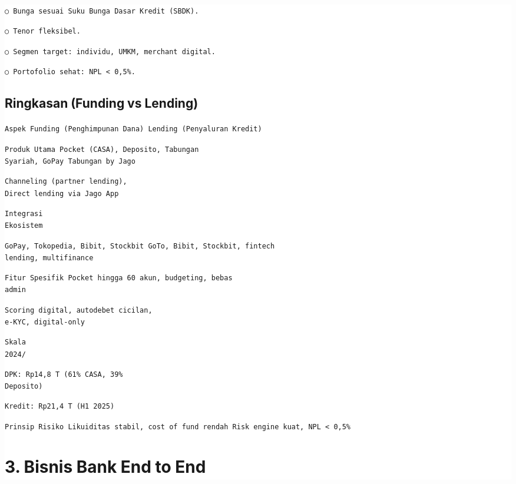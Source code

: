 ```
○ Bunga sesuai Suku Bunga Dasar Kredit (SBDK).
```
```
○ Tenor fleksibel.
```

```
○ Segmen target: individu, UMKM, merchant digital.
```
```
○ Portofolio sehat: NPL < 0,5%.
```
## Ringkasan (Funding vs Lending)

```
Aspek Funding (Penghimpunan Dana) Lending (Penyaluran Kredit)
```
```
Produk Utama Pocket (CASA), Deposito, Tabungan
Syariah, GoPay Tabungan by Jago
```
```
Channeling (partner lending),
Direct lending via Jago App
```
```
Integrasi
Ekosistem
```
```
GoPay, Tokopedia, Bibit, Stockbit GoTo, Bibit, Stockbit, fintech
lending, multifinance
```
```
Fitur Spesifik Pocket hingga 60 akun, budgeting, bebas
admin
```
```
Scoring digital, autodebet cicilan,
e-KYC, digital-only
```
```
Skala
2024/
```
```
DPK: Rp14,8 T (61% CASA, 39%
Deposito)
```
```
Kredit: Rp21,4 T (H1 2025)
```
```
Prinsip Risiko Likuiditas stabil, cost of fund rendah Risk engine kuat, NPL < 0,5%
```
# 3. Bisnis Bank End to End
